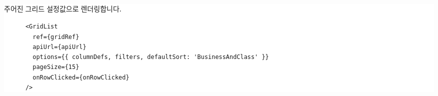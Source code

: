 주어진 그리드 설정값으로 렌더링합니다.

```
      <GridList
        ref={gridRef}
        apiUrl={apiUrl}
        options={{ columnDefs, filters, defaultSort: 'BusinessAndClass' }}
        pageSize={15}
        onRowClicked={onRowClicked}
      />
```
